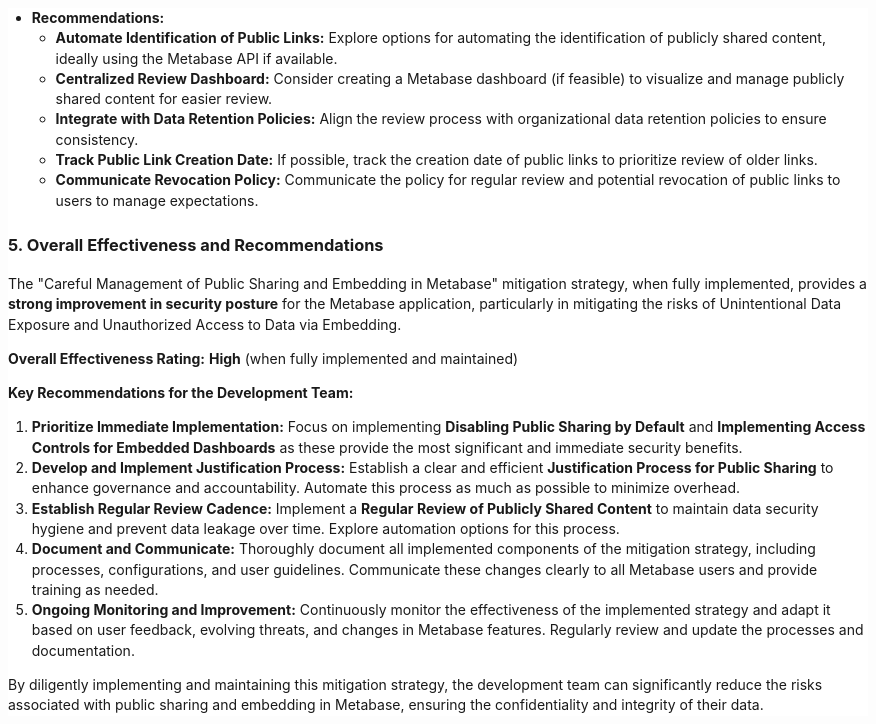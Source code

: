 *   **Recommendations:**
    *   **Automate Identification of Public Links:** Explore options for automating the identification of publicly shared content, ideally using the Metabase API if available.
    *   **Centralized Review Dashboard:** Consider creating a Metabase dashboard (if feasible) to visualize and manage publicly shared content for easier review.
    *   **Integrate with Data Retention Policies:** Align the review process with organizational data retention policies to ensure consistency.
    *   **Track Public Link Creation Date:**  If possible, track the creation date of public links to prioritize review of older links.
    *   **Communicate Revocation Policy:**  Communicate the policy for regular review and potential revocation of public links to users to manage expectations.

### 5. Overall Effectiveness and Recommendations

The "Careful Management of Public Sharing and Embedding in Metabase" mitigation strategy, when fully implemented, provides a **strong improvement in security posture** for the Metabase application, particularly in mitigating the risks of Unintentional Data Exposure and Unauthorized Access to Data via Embedding.

**Overall Effectiveness Rating:** **High** (when fully implemented and maintained)

**Key Recommendations for the Development Team:**

1.  **Prioritize Immediate Implementation:** Focus on implementing **Disabling Public Sharing by Default** and **Implementing Access Controls for Embedded Dashboards** as these provide the most significant and immediate security benefits.
2.  **Develop and Implement Justification Process:**  Establish a clear and efficient **Justification Process for Public Sharing** to enhance governance and accountability. Automate this process as much as possible to minimize overhead.
3.  **Establish Regular Review Cadence:** Implement a **Regular Review of Publicly Shared Content** to maintain data security hygiene and prevent data leakage over time. Explore automation options for this process.
4.  **Document and Communicate:**  Thoroughly document all implemented components of the mitigation strategy, including processes, configurations, and user guidelines. Communicate these changes clearly to all Metabase users and provide training as needed.
5.  **Ongoing Monitoring and Improvement:** Continuously monitor the effectiveness of the implemented strategy and adapt it based on user feedback, evolving threats, and changes in Metabase features. Regularly review and update the processes and documentation.

By diligently implementing and maintaining this mitigation strategy, the development team can significantly reduce the risks associated with public sharing and embedding in Metabase, ensuring the confidentiality and integrity of their data.